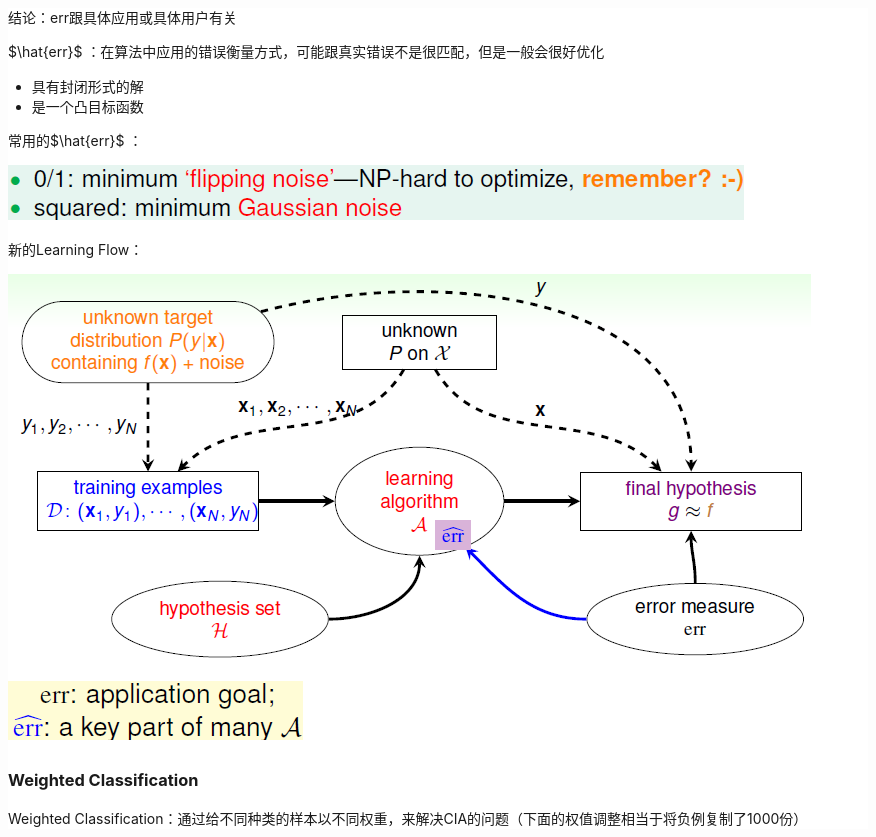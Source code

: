 结论：err跟具体应用或具体用户有关

$\hat{err}$ ：在算法中应用的错误衡量方式，可能跟真实错误不是很匹配，但是一般会很好优化

- 具有封闭形式的解
- 是一个凸目标函数

常用的$\hat{err}$ ：

![](Err-hat.png)

新的Learning Flow：

![](Error-Hat-Flow.png)

![](Err-Hat-Flow2.png)

### Weighted Classification

Weighted Classification：通过给不同种类的样本以不同权重，来解决CIA的问题（下面的权值调整相当于将负例复制了1000份）
